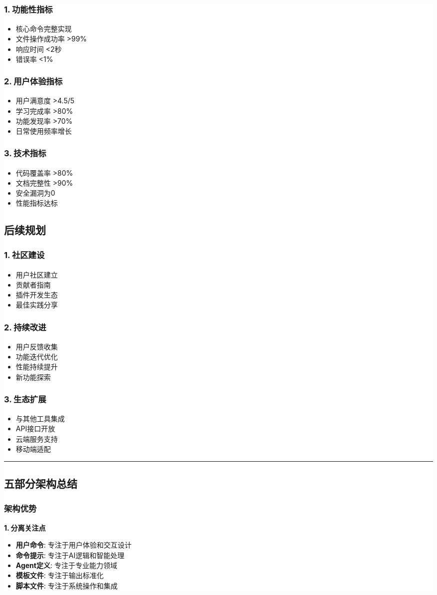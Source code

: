 ### 1. 功能性指标
- 核心命令完整实现
- 文件操作成功率 >99%
- 响应时间 <2秒
- 错误率 <1%

### 2. 用户体验指标
- 用户满意度 >4.5/5
- 学习完成率 >80%
- 功能发现率 >70%
- 日常使用频率增长

### 3. 技术指标
- 代码覆盖率 >80%
- 文档完整性 >90%
- 安全漏洞为0
- 性能指标达标

## 后续规划

### 1. 社区建设
- 用户社区建立
- 贡献者指南
- 插件开发生态
- 最佳实践分享

### 2. 持续改进
- 用户反馈收集
- 功能迭代优化
- 性能持续提升
- 新功能探索

### 3. 生态扩展
- 与其他工具集成
- API接口开放
- 云端服务支持
- 移动端适配

---

## 五部分架构总结

### 架构优势

**1. 分离关注点**
- **用户命令**: 专注于用户体验和交互设计
- **命令提示**: 专注于AI逻辑和智能处理
- **Agent定义**: 专注于专业能力领域
- **模板文件**: 专注于输出标准化
- **脚本文件**: 专注于系统操作和集成
